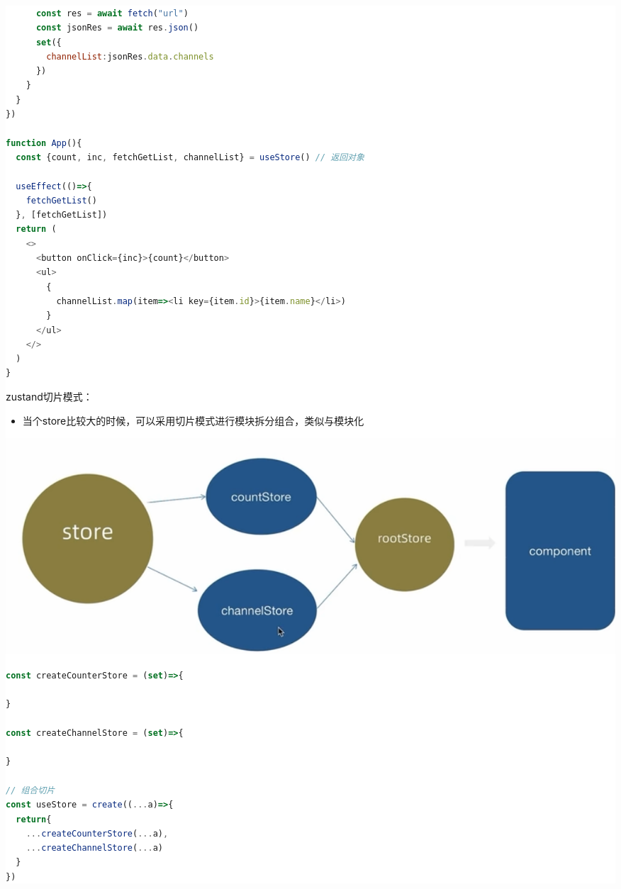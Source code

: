 ```js
      const res = await fetch("url")
      const jsonRes = await res.json()
      set({
        channelList:jsonRes.data.channels
      })
    }
  }
})

function App(){
  const {count, inc, fetchGetList, channelList} = useStore() // 返回对象

  useEffect(()=>{
    fetchGetList()
  }, [fetchGetList])
  return (
    <>
      <button onClick={inc}>{count}</button>
      <ul>
        {
          channelList.map(item=><li key={item.id}>{item.name}</li>)
        }
      </ul>
    </>
  )
}
```

zustand切片模式：
- 当个store比较大的时候，可以采用切片模式进行模块拆分组合，类似与模块化

![2025-03-12-23-38-19.png](./images/2025-03-12-23-38-19.png)

```js
const createCounterStore = (set)=>{

}

const createChannelStore = (set)=>{

}

// 组合切片
const useStore = create((...a)=>{
  return{
    ...createCounterStore(...a),
    ...createChannelStore(...a)
  }
})
```